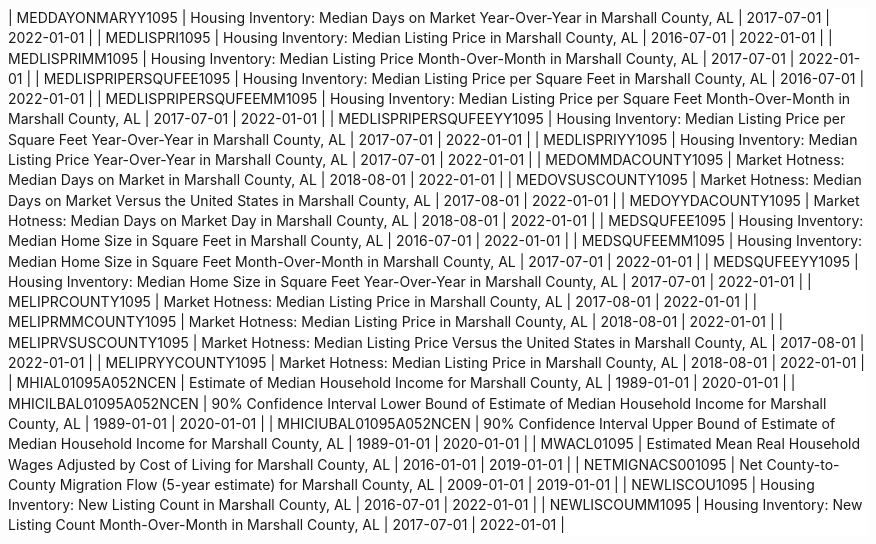 | MEDDAYONMARYY1095         | Housing Inventory: Median Days on Market Year-Over-Year in Marshall County, AL                                                                                               | 2017-07-01          | 2022-01-01        |
| MEDLISPRI1095             | Housing Inventory: Median Listing Price in Marshall County, AL                                                                                                               | 2016-07-01          | 2022-01-01        |
| MEDLISPRIMM1095           | Housing Inventory: Median Listing Price Month-Over-Month in Marshall County, AL                                                                                              | 2017-07-01          | 2022-01-01        |
| MEDLISPRIPERSQUFEE1095    | Housing Inventory: Median Listing Price per Square Feet in Marshall County, AL                                                                                               | 2016-07-01          | 2022-01-01        |
| MEDLISPRIPERSQUFEEMM1095  | Housing Inventory: Median Listing Price per Square Feet Month-Over-Month in Marshall County, AL                                                                              | 2017-07-01          | 2022-01-01        |
| MEDLISPRIPERSQUFEEYY1095  | Housing Inventory: Median Listing Price per Square Feet Year-Over-Year in Marshall County, AL                                                                                | 2017-07-01          | 2022-01-01        |
| MEDLISPRIYY1095           | Housing Inventory: Median Listing Price Year-Over-Year in Marshall County, AL                                                                                                | 2017-07-01          | 2022-01-01        |
| MEDOMMDACOUNTY1095        | Market Hotness: Median Days on Market in Marshall County, AL                                                                                                                 | 2018-08-01          | 2022-01-01        |
| MEDOVSUSCOUNTY1095        | Market Hotness: Median Days on Market Versus the United States in Marshall County, AL                                                                                        | 2017-08-01          | 2022-01-01        |
| MEDOYYDACOUNTY1095        | Market Hotness: Median Days on Market Day in Marshall County, AL                                                                                                             | 2018-08-01          | 2022-01-01        |
| MEDSQUFEE1095             | Housing Inventory: Median Home Size in Square Feet in Marshall County, AL                                                                                                    | 2016-07-01          | 2022-01-01        |
| MEDSQUFEEMM1095           | Housing Inventory: Median Home Size in Square Feet Month-Over-Month in Marshall County, AL                                                                                   | 2017-07-01          | 2022-01-01        |
| MEDSQUFEEYY1095           | Housing Inventory: Median Home Size in Square Feet Year-Over-Year in Marshall County, AL                                                                                     | 2017-07-01          | 2022-01-01        |
| MELIPRCOUNTY1095          | Market Hotness: Median Listing Price in Marshall County, AL                                                                                                                  | 2017-08-01          | 2022-01-01        |
| MELIPRMMCOUNTY1095        | Market Hotness: Median Listing Price in Marshall County, AL                                                                                                                  | 2018-08-01          | 2022-01-01        |
| MELIPRVSUSCOUNTY1095      | Market Hotness: Median Listing Price Versus the United States in Marshall County, AL                                                                                         | 2017-08-01          | 2022-01-01        |
| MELIPRYYCOUNTY1095        | Market Hotness: Median Listing Price in Marshall County, AL                                                                                                                  | 2018-08-01          | 2022-01-01        |
| MHIAL01095A052NCEN        | Estimate of Median Household Income for Marshall County, AL                                                                                                                  | 1989-01-01          | 2020-01-01        |
| MHICILBAL01095A052NCEN    | 90% Confidence Interval Lower Bound of Estimate of Median Household Income for Marshall County, AL                                                                           | 1989-01-01          | 2020-01-01        |
| MHICIUBAL01095A052NCEN    | 90% Confidence Interval Upper Bound of Estimate of Median Household Income for Marshall County, AL                                                                           | 1989-01-01          | 2020-01-01        |
| MWACL01095                | Estimated Mean Real Household Wages Adjusted by Cost of Living for Marshall County, AL                                                                                       | 2016-01-01          | 2019-01-01        |
| NETMIGNACS001095          | Net County-to-County Migration Flow (5-year estimate) for Marshall County, AL                                                                                                | 2009-01-01          | 2019-01-01        |
| NEWLISCOU1095             | Housing Inventory: New Listing Count in Marshall County, AL                                                                                                                  | 2016-07-01          | 2022-01-01        |
| NEWLISCOUMM1095           | Housing Inventory: New Listing Count Month-Over-Month in Marshall County, AL                                                                                                 | 2017-07-01          | 2022-01-01        |
